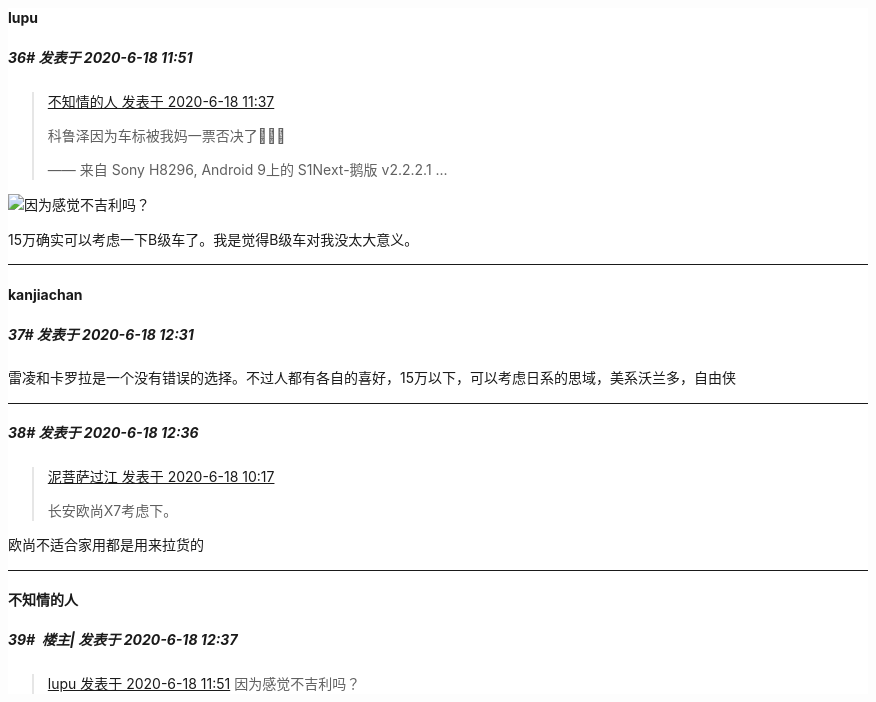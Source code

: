 ####  lupu  
##### 36#       发表于 2020-6-18 11:51



<blockquote><a href="httphttps://bbs.saraba1st.com/2b/forum.php?mod=redirect&amp;goto=findpost&amp;pid=47848560&amp;ptid=1942414" target="_blank">不知情的人 发表于 2020-6-18 11:37</a>

科鲁泽因为车标被我妈一票否决了🌚🌚🌚


—— 来自 Sony H8296, Android 9上的 S1Next-鹅版 v2.2.2.1 ...</blockquote>
<img src="https://static.saraba1st.com/image/smiley/face2017/033.png" referrerpolicy="no-referrer">因为感觉不吉利吗？

15万确实可以考虑一下B级车了。我是觉得B级车对我没太大意义。







-----

####  kanjiachan  
##### 37#       发表于 2020-6-18 12:31




雷凌和卡罗拉是一个没有错误的选择。不过人都有各自的喜好，15万以下，可以考虑日系的思域，美系沃兰多，自由侠







-----

####  ######  
##### 38#       发表于 2020-6-18 12:36



<blockquote><a href="httphttps://bbs.saraba1st.com/2b/forum.php?mod=redirect&amp;goto=findpost&amp;pid=47847512&amp;ptid=1942414" target="_blank">泥菩萨过江 发表于 2020-6-18 10:17</a>

长安欧尚X7考虑下。</blockquote>
欧尚不适合家用都是用来拉货的







-----

####  不知情的人  
##### 39#         楼主| 发表于 2020-6-18 12:37



<blockquote><a href="httphttps://bbs.saraba1st.com/2b/forum.php?mod=redirect&amp;goto=findpost&amp;pid=47848738&amp;ptid=1942414" target="_blank">lupu 发表于 2020-6-18 11:51</a>
因为感觉不吉利吗？
